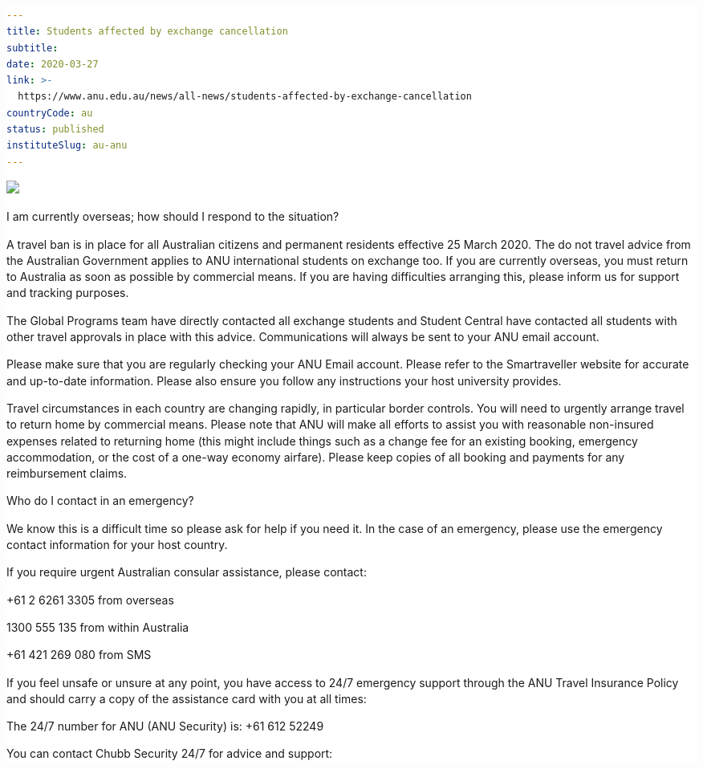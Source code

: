 ```yaml
---
title: Students affected by exchange cancellation
subtitle: 
date: 2020-03-27
link: >-
  https://www.anu.edu.au/news/all-news/students-affected-by-exchange-cancellation
countryCode: au
status: published
instituteSlug: au-anu
---
```

![](https://www.anu.edu.au/files/story/Student_info_0_1_0.jpg)

I am currently overseas; how should I respond to the situation?

A travel ban is in place for all Australian citizens and permanent residents effective 25 March 2020. The do not travel advice from the Australian Government applies to ANU international students on exchange too. If you are currently overseas, you must return to Australia as soon as possible by commercial means. If you are having difficulties arranging this, please inform us for support and tracking purposes.

The Global Programs team have directly contacted all exchange students and Student Central have contacted all students with other travel approvals in place with this advice. Communications will always be sent to your ANU email account.

Please make sure that you are regularly checking your ANU Email account. Please refer to the Smartraveller website for accurate and up-to-date information. Please also ensure you follow any instructions your host university provides.

Travel circumstances in each country are changing rapidly, in particular border controls. You will need to urgently arrange travel to return home by commercial means. Please note that ANU will make all efforts to assist you with reasonable non-insured expenses related to returning home (this might include things such as a change fee for an existing booking, emergency accommodation, or the cost of a one-way economy airfare). Please keep copies of all booking and payments for any reimbursement claims.

Who do I contact in an emergency?

We know this is a difficult time so please ask for help if you need it. In the case of an emergency, please use the emergency contact information for your host country.

If you require urgent Australian consular assistance, please contact:

+61 2 6261 3305 from overseas

1300 555 135 from within Australia

+61 421 269 080 from SMS

If you feel unsafe or unsure at any point, you have access to 24/7 emergency support through the ANU Travel Insurance Policy and should carry a copy of the assistance card with you at all times:

The 24/7 number for ANU (ANU Security) is: +61 612 52249

You can contact Chubb Security 24/7 for advice and support:
